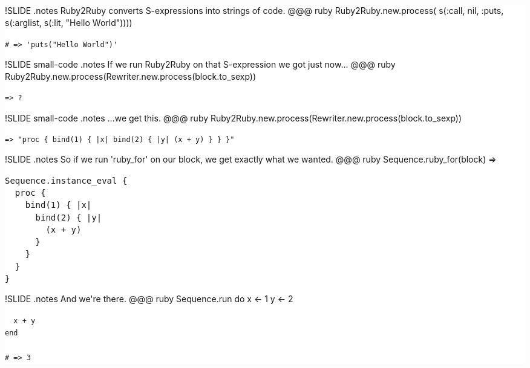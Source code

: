 !SLIDE
.notes Ruby2Ruby converts S-expressions into strings of code.
    @@@ ruby
    Ruby2Ruby.new.process(
      s(:call, nil, :puts,
        s(:arglist,
          s(:lit, "Hello World"))))

    # => 'puts("Hello World")'

!SLIDE small-code
.notes If we run Ruby2Ruby on that S-expression we got just now...
    @@@ ruby
    Ruby2Ruby.new.process(Rewriter.new.process(block.to_sexp))

    => ?

!SLIDE small-code
.notes ...we get this.
    @@@ ruby
    Ruby2Ruby.new.process(Rewriter.new.process(block.to_sexp))

    => "proc { bind(1) { |x| bind(2) { |y| (x + y) } } }"

!SLIDE
.notes So if we run 'ruby_for' on our block, we get exactly what we wanted.
    @@@ ruby
    Sequence.ruby_for(block) =>

<pre class="string">
Sequence.instance_eval {
  proc {
    bind(1) { |x|
      bind(2) { |y|
        (x + y)
      }
    }
  }
}
</pre>

!SLIDE
.notes And we're there.
    @@@ ruby
    Sequence.run do
      x <- 1
      y <- 2

      x + y
    end

    # => 3
